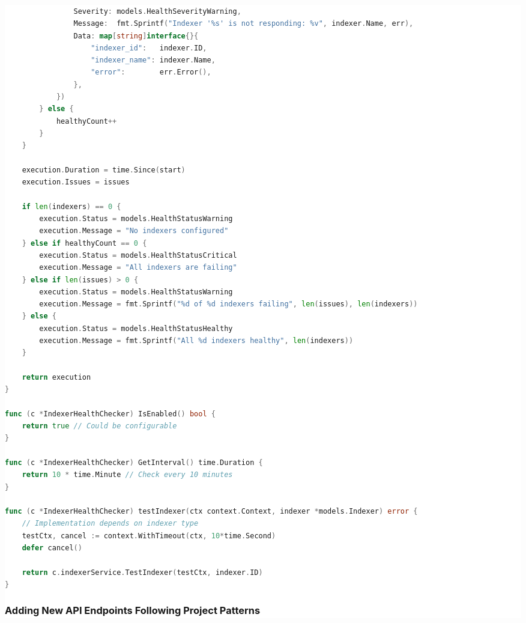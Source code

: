 ```go
                Severity: models.HealthSeverityWarning,
                Message:  fmt.Sprintf("Indexer '%s' is not responding: %v", indexer.Name, err),
                Data: map[string]interface{}{
                    "indexer_id":   indexer.ID,
                    "indexer_name": indexer.Name,
                    "error":        err.Error(),
                },
            })
        } else {
            healthyCount++
        }
    }

    execution.Duration = time.Since(start)
    execution.Issues = issues

    if len(indexers) == 0 {
        execution.Status = models.HealthStatusWarning
        execution.Message = "No indexers configured"
    } else if healthyCount == 0 {
        execution.Status = models.HealthStatusCritical
        execution.Message = "All indexers are failing"
    } else if len(issues) > 0 {
        execution.Status = models.HealthStatusWarning
        execution.Message = fmt.Sprintf("%d of %d indexers failing", len(issues), len(indexers))
    } else {
        execution.Status = models.HealthStatusHealthy
        execution.Message = fmt.Sprintf("All %d indexers healthy", len(indexers))
    }

    return execution
}

func (c *IndexerHealthChecker) IsEnabled() bool {
    return true // Could be configurable
}

func (c *IndexerHealthChecker) GetInterval() time.Duration {
    return 10 * time.Minute // Check every 10 minutes
}

func (c *IndexerHealthChecker) testIndexer(ctx context.Context, indexer *models.Indexer) error {
    // Implementation depends on indexer type
    testCtx, cancel := context.WithTimeout(ctx, 10*time.Second)
    defer cancel()

    return c.indexerService.TestIndexer(testCtx, indexer.ID)
}
```

### Adding New API Endpoints Following Project Patterns
